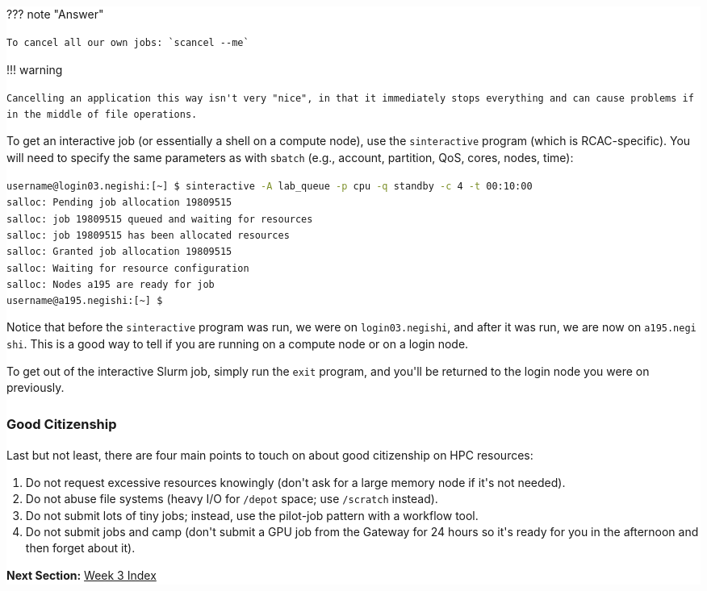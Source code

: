 ??? note "Answer"

    To cancel all our own jobs: `scancel --me`

!!! warning

    Cancelling an application this way isn't very "nice", in that it immediately stops everything and can cause problems if in the middle of file operations.

To get an interactive job (or essentially a shell on a compute node), use the `sinteractive` program (which is RCAC-specific). You will need to specify the same parameters as with `sbatch` (e.g., account, partition, QoS, cores, nodes, time):
```bash
username@login03.negishi:[~] $ sinteractive -A lab_queue -p cpu -q standby -c 4 -t 00:10:00
salloc: Pending job allocation 19809515
salloc: job 19809515 queued and waiting for resources
salloc: job 19809515 has been allocated resources
salloc: Granted job allocation 19809515
salloc: Waiting for resource configuration
salloc: Nodes a195 are ready for job
username@a195.negishi:[~] $
```
Notice that before the `sinteractive` program was run, we were on `login03.negishi`, and after it was run, we are now on `a195.negishi`. This is a good way to tell if you are running on a compute node or on a login node.

To get out of the interactive Slurm job, simply run the `exit` program, and you'll be returned to the login node you were on previously.

### Good Citizenship

Last but not least, there are four main points to touch on about good citizenship on HPC resources:

1. Do not request excessive resources knowingly (don't ask for a large memory node if it's not needed).
2. Do not abuse file systems (heavy I/O for `/depot` space; use `/scratch` instead).
3. Do not submit lots of tiny jobs; instead, use the pilot-job pattern with a workflow tool.
4. Do not submit jobs and camp (don't submit a GPU job from the Gateway for 24 hours so it's ready for you in the afternoon and then forget about it).

**Next Section:** [Week 3 Index](../week3/week3.md)
